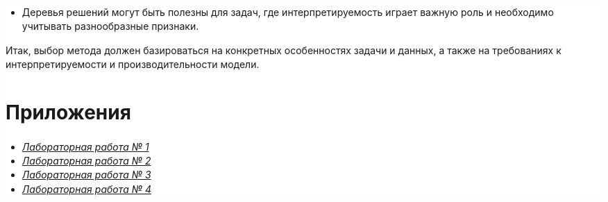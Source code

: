 - Деревья решений могут быть полезны для задач, где интерпретируемость играет важную роль и необходимо учитывать разнообразные признаки.

Итак, выбор метода должен базироваться на конкретных особенностях задачи и данных, а также на требованиях к интерпретируемости и производительности модели.

# Приложения 

- *[Лабораторная работа № 1](https://github.com/ITSamantha/artificial_intelligence_systems/tree/main/module2/lab4)*
- *[Лабораторная работа № 2](https://github.com/ITSamantha/artificial_intelligence_systems/tree/main/module2/lab5)*
- *[Лабораторная работа № 3](https://github.com/ITSamantha/artificial_intelligence_systems/tree/main/module2/lab6)*
- *[Лабораторная работа № 4](https://github.com/ITSamantha/artificial_intelligence_systems/tree/main/module2/lab7)*

